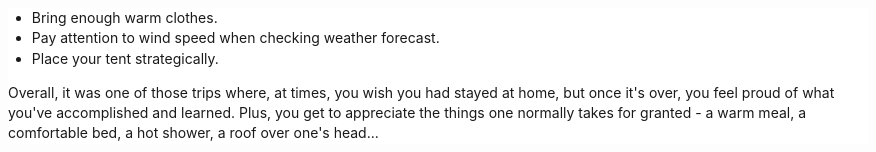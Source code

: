 - Bring enough warm clothes.
- Pay attention to wind speed when checking weather forecast.
- Place your tent strategically.

Overall, it was one of those trips where, at times, you wish you had stayed at home, but once it's over, you feel proud of what you've accomplished and learned. Plus, you get to appreciate the things one normally takes for granted - a warm meal, a comfortable bed, a hot shower, a roof over one's head...